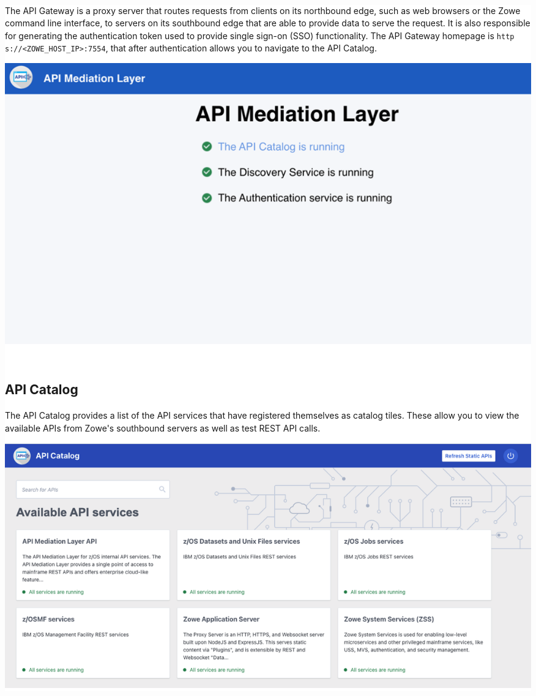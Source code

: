 The API Gateway is a proxy server that routes requests from clients on its northbound edge, such as web browsers or the Zowe command line interface, to servers on its southbound edge that are able to provide data to serve the request.  It is also responsible for generating the authentication token used to provide single sign-on (SSO) functionality.  The API Gateway homepage is `https://<ZOWE_HOST_IP>:7554`, that after authentication allows you to navigate to the API Catalog. 

![Zowe API Mediation Layer](../images/api-mediation/api-mediationlayer.png)

## API Catalog

The API Catalog provides a list of the API services that have registered themselves as catalog tiles.  These allow you to view the available APIs from Zowe's southbound servers as well as test REST API calls.  

![Zowe API Catalog](../images/api-mediation/api-catalog.png)
